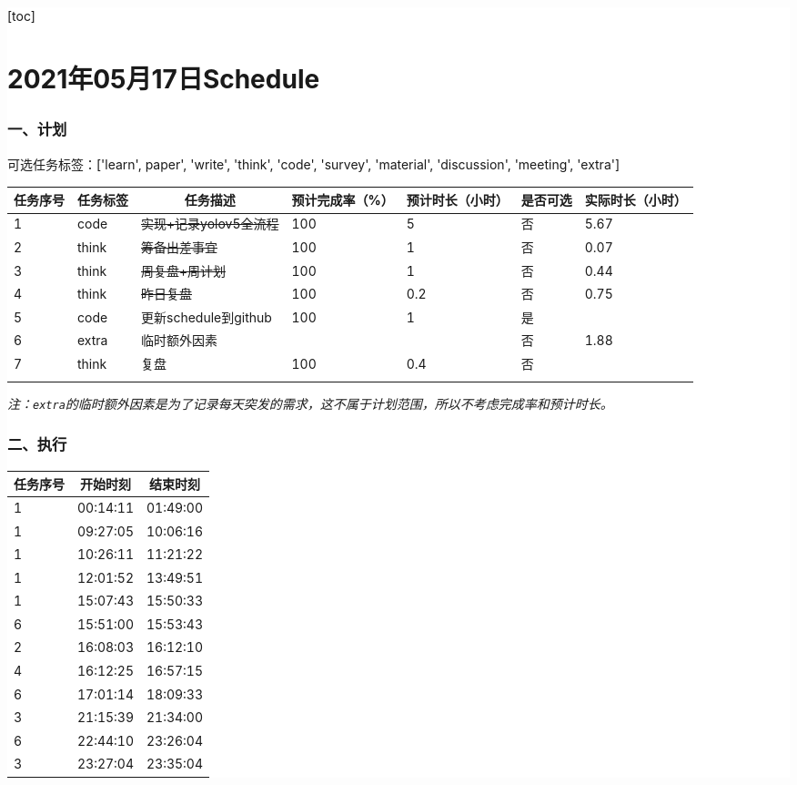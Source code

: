 [toc]

# 2021年05月17日Schedule

### 一、计划

可选任务标签：['learn', paper', 'write', 'think', 'code', 'survey', 'material', 'discussion', 'meeting', 'extra']

| 任务序号 | 任务标签 | 任务描述                  | 预计完成率（%） | 预计时长（小时） | 是否可选 | 实际时长（小时） |
| -------- | -------- | ------------------------- | --------------- | ---------------- | -------- | ---------------- |
|1|code|~~实现+记录yolov5全流程~~|100|5|否|5.67|
|2|think|~~筹备出差事宜~~|100|1|否|0.07|
|3|think|~~周复盘+周计划~~|100|1|否|0.44|
|4|think|~~昨日复盘~~|100|0.2|否|0.75|
| 5        | code     | 更新schedule到github      | 100             | 1                | 是       |                  |
|6|extra|临时额外因素|||否|1.88|
| 7        | think    | 复盘                      | 100             | 0.4              | 否       |                  |
|          |          |                           |                 |                  |          |                  |

*注：`extra`的临时额外因素是为了记录每天突发的需求，这不属于计划范围，所以不考虑完成率和预计时长。*

### 二、执行

| 任务序号 | 开始时刻 | 结束时刻 |
| -------- | -------- | -------- |
| 1        | 00:14:11 |    01:49:00    |
| 1 | 09:27:05 | 10:06:16 |
| 1 | 10:26:11 | 11:21:22 |
| 1 | 12:01:52 | 13:49:51 |
| 1 | 15:07:43 | 15:50:33 |
| 6 | 15:51:00 | 15:53:43 |
| 2 | 16:08:03 | 16:12:10 |
| 4 | 16:12:25 | 16:57:15 |
| 6 | 17:01:14 | 18:09:33 |
| 3 | 21:15:39 | 21:34:00 |
| 6 | 22:44:10 | 23:26:04 |
| 3 | 23:27:04 | 23:35:04 |
